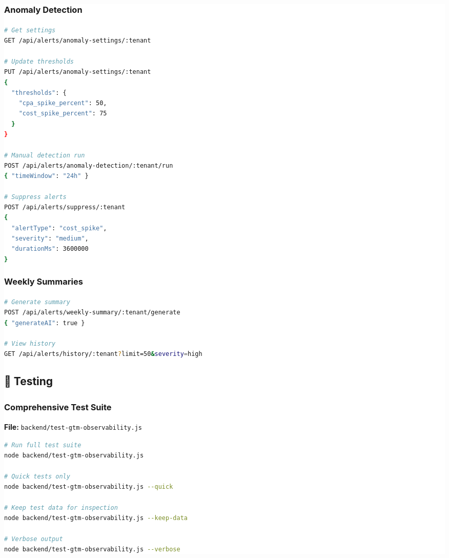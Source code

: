 ```bash
```

### Anomaly Detection

```bash
# Get settings
GET /api/alerts/anomaly-settings/:tenant

# Update thresholds
PUT /api/alerts/anomaly-settings/:tenant
{
  "thresholds": {
    "cpa_spike_percent": 50,
    "cost_spike_percent": 75
  }
}

# Manual detection run
POST /api/alerts/anomaly-detection/:tenant/run
{ "timeWindow": "24h" }

# Suppress alerts
POST /api/alerts/suppress/:tenant
{
  "alertType": "cost_spike",
  "severity": "medium",
  "durationMs": 3600000
}
```

### Weekly Summaries

```bash
# Generate summary
POST /api/alerts/weekly-summary/:tenant/generate
{ "generateAI": true }

# View history
GET /api/alerts/history/:tenant?limit=50&severity=high
```

## 🧪 Testing

### Comprehensive Test Suite

**File:** `backend/test-gtm-observability.js`

```bash
# Run full test suite
node backend/test-gtm-observability.js

# Quick tests only
node backend/test-gtm-observability.js --quick

# Keep test data for inspection
node backend/test-gtm-observability.js --keep-data

# Verbose output
node backend/test-gtm-observability.js --verbose
```
